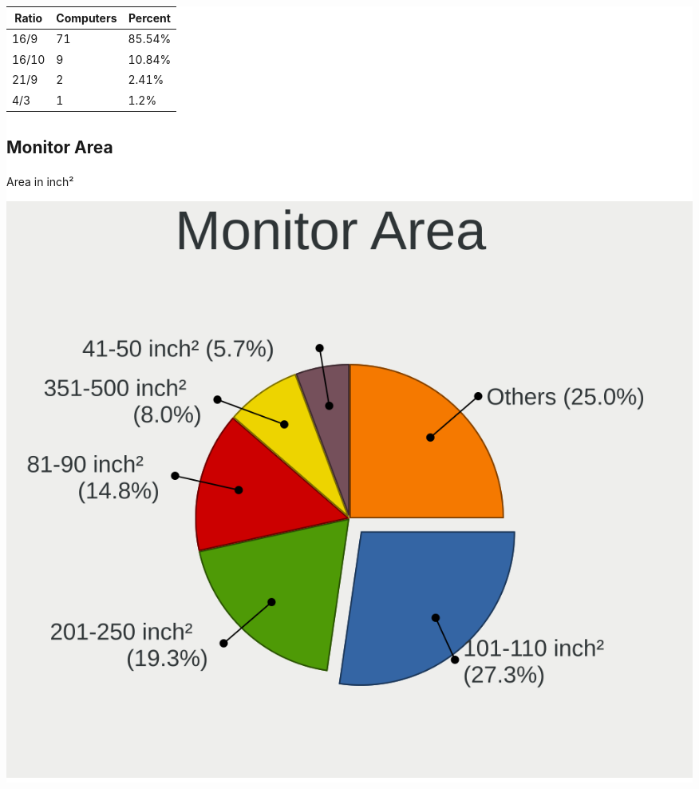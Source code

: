 
| Ratio | Computers | Percent |
|-------|-----------|---------|
| 16/9  | 71        | 85.54%  |
| 16/10 | 9         | 10.84%  |
| 21/9  | 2         | 2.41%   |
| 4/3   | 1         | 1.2%    |

Monitor Area
------------

Area in inch²

![Monitor Area](./All/images/pie_chart/mon_area.svg)
